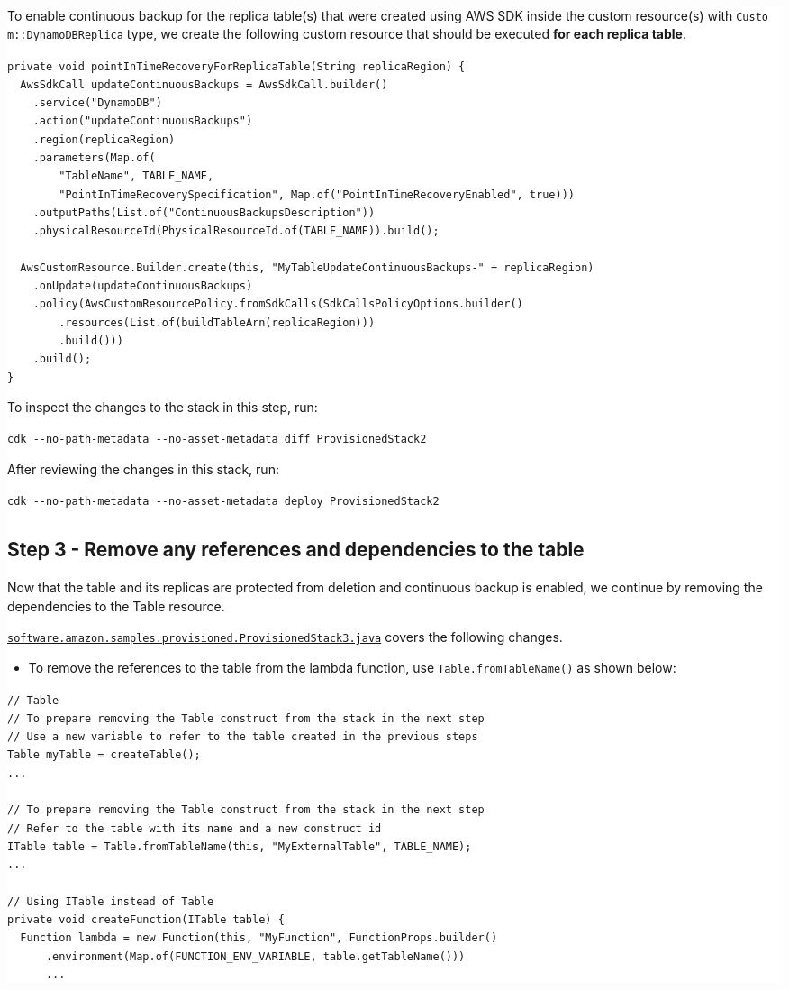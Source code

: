 To enable continuous backup for the replica table(s) that were created using AWS SDK inside the custom resource(s)
with `Custom::DynamoDBReplica` type,
we create the following custom resource that should be executed **for each replica table**.

```
private void pointInTimeRecoveryForReplicaTable(String replicaRegion) {
  AwsSdkCall updateContinuousBackups = AwsSdkCall.builder()
    .service("DynamoDB")
    .action("updateContinuousBackups")
    .region(replicaRegion)
    .parameters(Map.of(
        "TableName", TABLE_NAME,
        "PointInTimeRecoverySpecification", Map.of("PointInTimeRecoveryEnabled", true)))
    .outputPaths(List.of("ContinuousBackupsDescription"))
    .physicalResourceId(PhysicalResourceId.of(TABLE_NAME)).build();

  AwsCustomResource.Builder.create(this, "MyTableUpdateContinuousBackups-" + replicaRegion)
    .onUpdate(updateContinuousBackups)
    .policy(AwsCustomResourcePolicy.fromSdkCalls(SdkCallsPolicyOptions.builder()
        .resources(List.of(buildTableArn(replicaRegion)))
        .build()))
    .build();
}
```

To inspect the changes to the stack in this step, run:

```
cdk --no-path-metadata --no-asset-metadata diff ProvisionedStack2
```

After reviewing the changes in this stack, run:

```
cdk --no-path-metadata --no-asset-metadata deploy ProvisionedStack2
```

## Step 3 - Remove any references and dependencies to the table

Now that the table and its replicas are protected from deletion and continuous backup is
enabled, we continue by removing the dependencies to the Table resource.

[`software.amazon.samples.provisioned.ProvisionedStack3.java`](./src/main/java/software/amazon/samples/provisioned/ProvisionedStack3.java)
covers the following changes.

- To remove the references to the table from the lambda function, use `Table.fromTableName()` as shown below:

```
// Table
// To prepare removing the Table construct from the stack in the next step
// Use a new variable to refer to the table created in the previous steps
Table myTable = createTable();
...

// To prepare removing the Table construct from the stack in the next step
// Refer to the table with its name and a new construct id
ITable table = Table.fromTableName(this, "MyExternalTable", TABLE_NAME);
...

// Using ITable instead of Table
private void createFunction(ITable table) {
  Function lambda = new Function(this, "MyFunction", FunctionProps.builder()
      .environment(Map.of(FUNCTION_ENV_VARIABLE, table.getTableName()))
      ...        
```